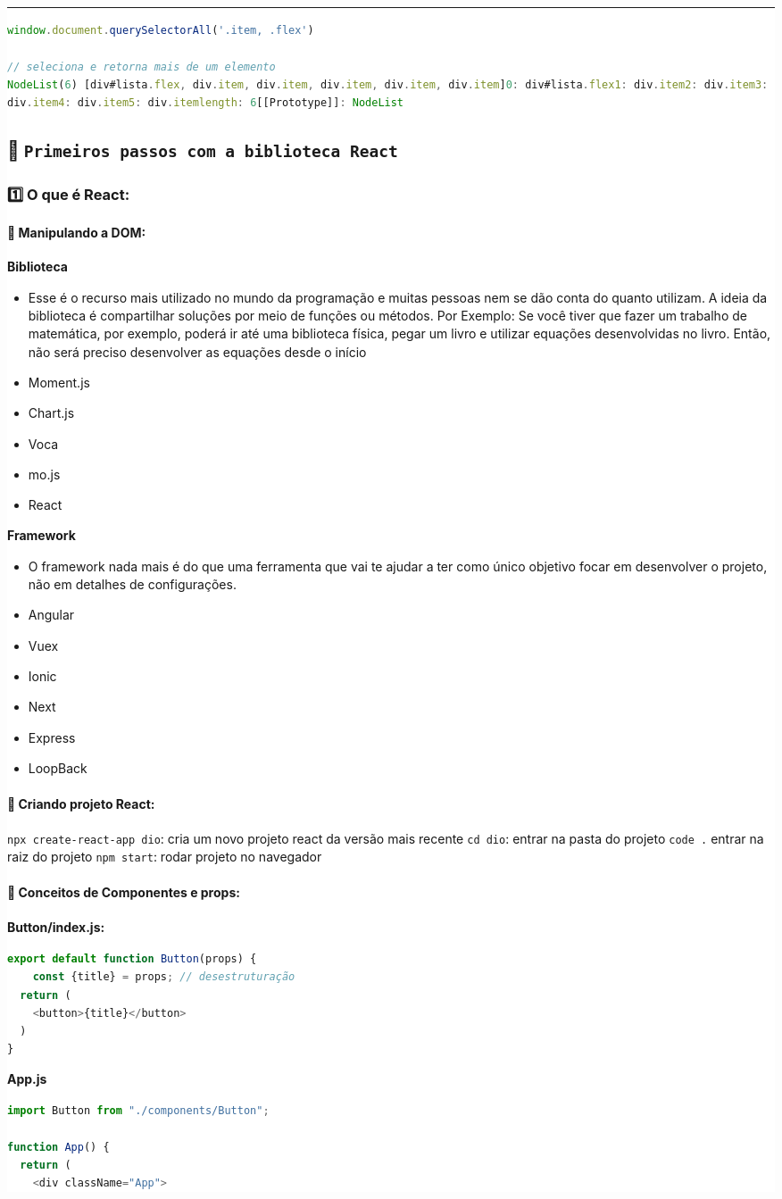 <hr>

```js
window.document.querySelectorAll('.item, .flex')

// seleciona e retorna mais de um elemento
NodeList(6) [div#lista.flex, div.item, div.item, div.item, div.item, div.item]0: div#lista.flex1: div.item2: div.item3: div.item4: div.item5: div.itemlength: 6[[Prototype]]: NodeList
```

## 🚀 `Primeiros passos com a biblioteca React`

### 1️⃣ O que é React:

#### 📍 Manipulando a DOM:

**Biblioteca**

- Esse é o recurso mais utilizado no mundo da programação e muitas pessoas nem se dão conta do quanto utilizam. A ideia da biblioteca é compartilhar soluções por meio de funções ou métodos. Por Exemplo: Se você tiver que fazer um trabalho de matemática, por exemplo, poderá ir até uma biblioteca física, pegar um livro e utilizar equações desenvolvidas no livro. Então, não será preciso desenvolver as equações desde o início

- Moment.js
- Chart.js
- Voca
- mo.js
- React

**Framework**

- O framework nada mais é do que uma ferramenta que vai te ajudar a ter como único objetivo focar em desenvolver o projeto, não em detalhes de configurações.

- Angular
- Vuex
- Ionic
- Next
- Express
- LoopBack

#### 📍 Criando projeto React:

`npx create-react-app dio`: cria um novo projeto react da versão mais recente
`cd dio`: entrar na pasta do projeto
`code .` entrar na raiz do projeto
`npm start`: rodar projeto no navegador


#### 📍 Conceitos de Componentes e props:

**Button/index.js:**
```js
export default function Button(props) {
    const {title} = props; // desestruturação
  return (
    <button>{title}</button>
  )
}
```
**App.js**
```js
import Button from "./components/Button";

function App() {
  return (
    <div className="App">
```